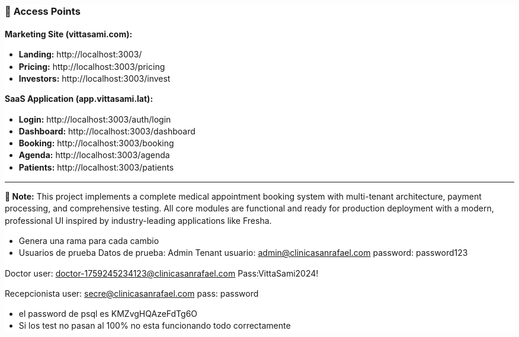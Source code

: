 ### 🔗 **Access Points**

**Marketing Site (vittasami.com):**
- **Landing:** http://localhost:3003/
- **Pricing:** http://localhost:3003/pricing
- **Investors:** http://localhost:3003/invest

**SaaS Application (app.vittasami.lat):**
- **Login:** http://localhost:3003/auth/login
- **Dashboard:** http://localhost:3003/dashboard
- **Booking:** http://localhost:3003/booking
- **Agenda:** http://localhost:3003/agenda
- **Patients:** http://localhost:3003/patients

---

**📝 Note:** This project implements a complete medical appointment booking system with multi-tenant architecture, payment processing, and comprehensive testing. All core modules are functional and ready for production deployment with a modern, professional UI inspired by industry-leading applications like Fresha.
- Genera una rama para cada cambio
- Usuarios de prueba Datos de prueba:
Admin Tenant
usuario: admin@clinicasanrafael.com
password: password123


Doctor
user: doctor-1759245234123@clinicasanrafael.com
Pass:VittaSami2024!


Recepcionista
user: secre@clinicasanrafael.com
pass: password
- el password de psql es KMZvgHQAzeFdTg6O
- Si los test no pasan al 100% no esta funcionando todo correctamente